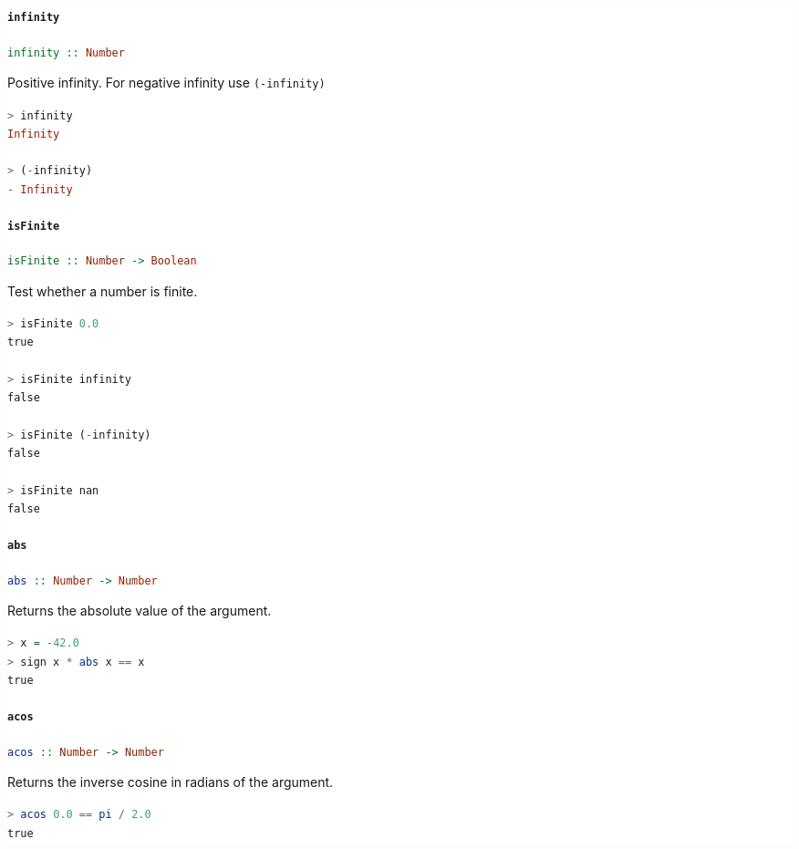 #### `infinity`

``` purescript
infinity :: Number
```

Positive infinity. For negative infinity use `(-infinity)`
```purs
> infinity
Infinity

> (-infinity)
- Infinity
```

#### `isFinite`

``` purescript
isFinite :: Number -> Boolean
```

Test whether a number is finite.
```purs
> isFinite 0.0
true

> isFinite infinity
false

> isFinite (-infinity)
false

> isFinite nan
false
```

#### `abs`

``` purescript
abs :: Number -> Number
```

Returns the absolute value of the argument.
```purs
> x = -42.0
> sign x * abs x == x
true
```

#### `acos`

``` purescript
acos :: Number -> Number
```

Returns the inverse cosine in radians of the argument.
```purs
> acos 0.0 == pi / 2.0
true
```

